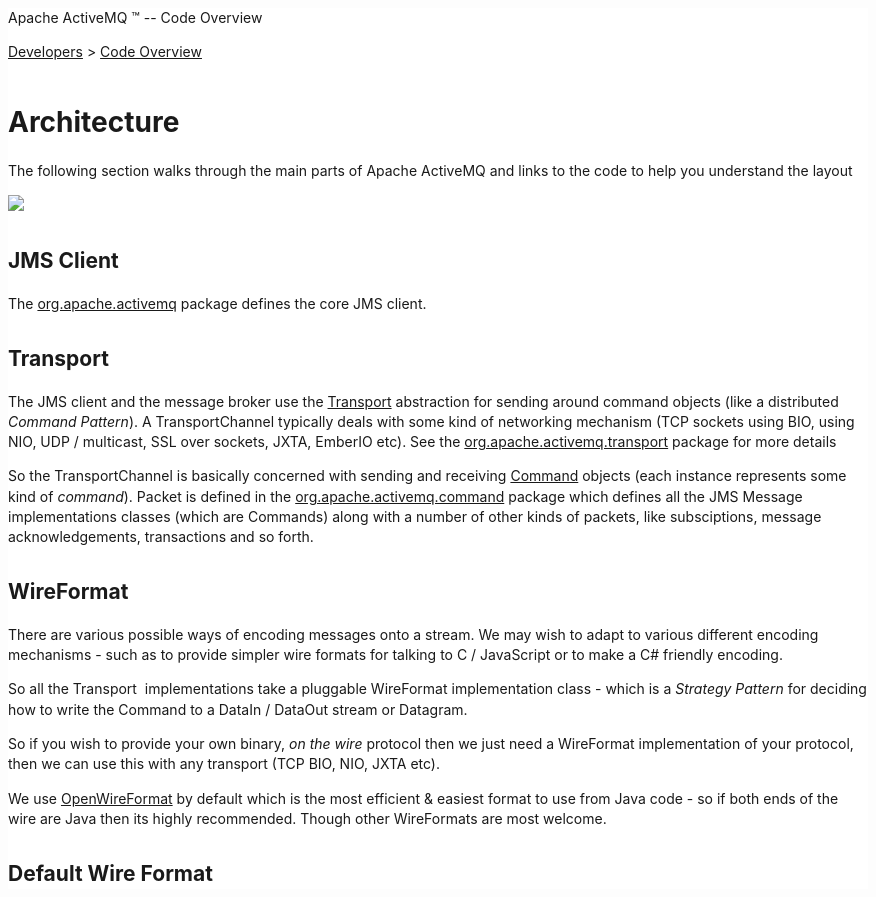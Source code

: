 Apache ActiveMQ ™ -- Code Overview 

[Developers](developers.md) > [Code Overview](code-overview.md)


Architecture
============

The following section walks through the main parts of Apache ActiveMQ and links to the code to help you understand the layout

![](/images/BrokerDiagram.png)

JMS Client
----------

The [org.apache.activemq](http://incubator.apache.org/activemq/maven/activemq-core/apidocs/org/apache/activemq/package-summary.html) package defines the core JMS client.

Transport
---------

The JMS client and the message broker use the [Transport](http://incubator.apache.org/activemq/maven/activemq-core/apidocs/org/apache/activemq/transport/Transport.html) abstraction for sending around command objects (like a distributed _Command Pattern_). A TransportChannel typically deals with some kind of networking mechanism (TCP sockets using BIO, using NIO, UDP / multicast, SSL over sockets, JXTA, EmberIO etc). See the [org.apache.activemq.transport](http://incubator.apache.org/activemq/maven/activemq-core/apidocs/org/apache/activemq/transport/package-summary.html) package for more details

So the TransportChannel is basically concerned with sending and receiving [Command](http://incubator.apache.org/activemq/maven/activemq-core/apidocs/org/apache/activemq/command/Command.html) objects (each instance represents some kind of _command_). Packet is defined in the [org.apache.activemq.command](http://incubator.apache.org/activemq/maven/activemq-core/apidocs/org/apache/activemq/command/package-summary.html) package which defines all the JMS Message implementations classes (which are Commands) along with a number of other kinds of packets, like subsciptions, message acknowledgements, transactions and so forth.

WireFormat
----------

There are various possible ways of encoding messages onto a stream. We may wish to adapt to various different encoding mechanisms - such as to provide simpler wire formats for talking to C / JavaScript or to make a C# friendly encoding.

So all the Transport  implementations take a pluggable WireFormat implementation class - which is a _Strategy Pattern_ for deciding how to write the Command to a DataIn / DataOut stream or Datagram.

So if you wish to provide your own binary, _on the wire_ protocol then we just need a WireFormat implementation of your protocol, then we can use this with any transport (TCP BIO, NIO, JXTA etc).

We use [OpenWireFormat](http://incubator.apache.org/activemq/maven/activemq-core/apidocs/org/apache/activemq/openwire/OpenWireFormat.html) by default which is the most efficient & easiest format to use from Java code - so if both ends of the wire are Java then its highly recommended. Though other WireFormats are most welcome.

Default Wire Format
-------------------
